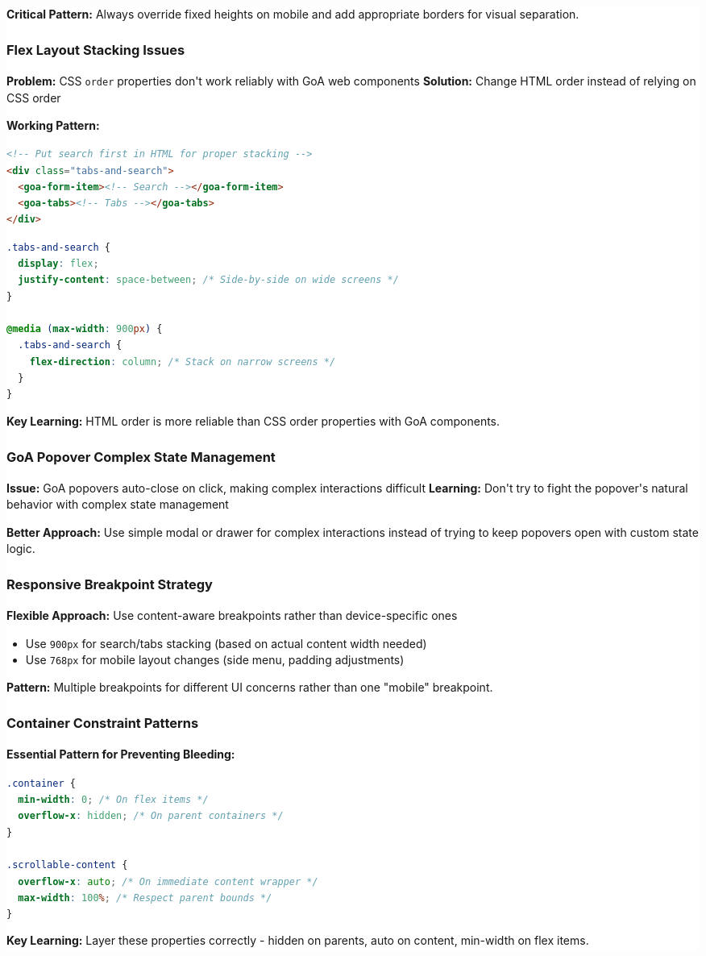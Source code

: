 **Critical Pattern:** Always override fixed heights on mobile and add appropriate borders for visual separation.

### Flex Layout Stacking Issues

**Problem:** CSS `order` properties don't work reliably with GoA web components
**Solution:** Change HTML order instead of relying on CSS order

**Working Pattern:**
```html
<!-- Put search first in HTML for proper stacking -->
<div class="tabs-and-search">
  <goa-form-item><!-- Search --></goa-form-item>
  <goa-tabs><!-- Tabs --></goa-tabs>
</div>
```

```css
.tabs-and-search {
  display: flex;
  justify-content: space-between; /* Side-by-side on wide screens */
}

@media (max-width: 900px) {
  .tabs-and-search {
    flex-direction: column; /* Stack on narrow screens */
  }
}
```

**Key Learning:** HTML order is more reliable than CSS order properties with GoA components.

### GoA Popover Complex State Management

**Issue:** GoA popovers auto-close on click, making complex interactions difficult
**Learning:** Don't try to fight the popover's natural behavior with complex state management

**Better Approach:** Use simple modal or drawer for complex interactions instead of trying to keep popovers open with custom state logic.

### Responsive Breakpoint Strategy

**Flexible Approach:** Use content-aware breakpoints rather than device-specific ones
- Use `900px` for search/tabs stacking (based on actual content width needed)
- Use `768px` for mobile layout changes (side menu, padding adjustments)

**Pattern:** Multiple breakpoints for different UI concerns rather than one "mobile" breakpoint.

### Container Constraint Patterns

**Essential Pattern for Preventing Bleeding:**
```css
.container {
  min-width: 0; /* On flex items */
  overflow-x: hidden; /* On parent containers */
}

.scrollable-content {
  overflow-x: auto; /* On immediate content wrapper */
  max-width: 100%; /* Respect parent bounds */
}
```

**Key Learning:** Layer these properties correctly - hidden on parents, auto on content, min-width on flex items.